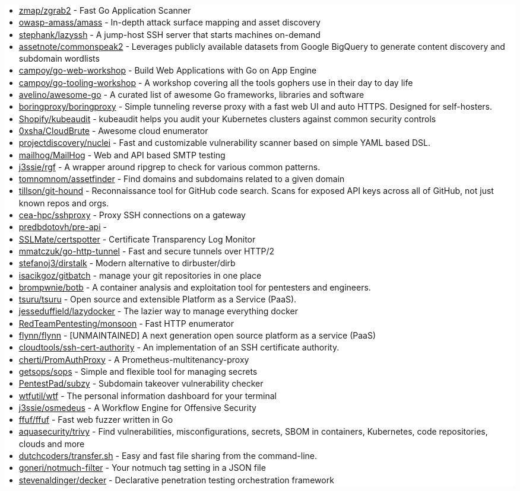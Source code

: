 - [zmap/zgrab2](https://github.com/zmap/zgrab2) - Fast Go Application Scanner
- [owasp-amass/amass](https://github.com/owasp-amass/amass) - In-depth attack surface mapping and asset discovery
- [stephank/lazyssh](https://github.com/stephank/lazyssh) - A jump-host SSH server that starts machines on-demand
- [assetnote/commonspeak2](https://github.com/assetnote/commonspeak2) - Leverages publicly available datasets from Google BigQuery to generate content discovery and subdomain wordlists
- [campoy/go-web-workshop](https://github.com/campoy/go-web-workshop) - Build Web Applications with Go on App Engine
- [campoy/go-tooling-workshop](https://github.com/campoy/go-tooling-workshop) - A workshop covering all the tools gophers use in their day to day life
- [avelino/awesome-go](https://github.com/avelino/awesome-go) - A curated list of awesome Go frameworks, libraries and software
- [boringproxy/boringproxy](https://github.com/boringproxy/boringproxy) - Simple tunneling reverse proxy with a fast web UI and auto HTTPS. Designed for self-hosters.
- [Shopify/kubeaudit](https://github.com/Shopify/kubeaudit) - kubeaudit helps you audit your Kubernetes clusters against common security controls
- [0xsha/CloudBrute](https://github.com/0xsha/CloudBrute) - Awesome cloud enumerator
- [projectdiscovery/nuclei](https://github.com/projectdiscovery/nuclei) - Fast and customizable vulnerability scanner based on simple YAML based DSL.
- [mailhog/MailHog](https://github.com/mailhog/MailHog) - Web and API based SMTP testing
- [j3ssie/rgf](https://github.com/j3ssie/rgf) - A wrapper around ripgrep to check for various common patterns.
- [tomnomnom/assetfinder](https://github.com/tomnomnom/assetfinder) - Find domains and subdomains related to a given domain
- [tillson/git-hound](https://github.com/tillson/git-hound) - Reconnaissance tool for GitHub code search. Scans for exposed API keys across all of GitHub, not just known repos and orgs.
- [cea-hpc/sshproxy](https://github.com/cea-hpc/sshproxy) - Proxy SSH connections on a gateway
- [predbdotovh/pre-api](https://github.com/predbdotovh/pre-api) - 
- [SSLMate/certspotter](https://github.com/SSLMate/certspotter) - Certificate Transparency Log Monitor
- [mmatczuk/go-http-tunnel](https://github.com/mmatczuk/go-http-tunnel) - Fast and secure tunnels over HTTP/2
- [stefanoj3/dirstalk](https://github.com/stefanoj3/dirstalk) - Modern alternative to dirbuster/dirb
- [isacikgoz/gitbatch](https://github.com/isacikgoz/gitbatch) - manage your git repositories in one place
- [brompwnie/botb](https://github.com/brompwnie/botb) - A container analysis and exploitation tool for pentesters and engineers.
- [tsuru/tsuru](https://github.com/tsuru/tsuru) - Open source and extensible Platform as a Service (PaaS).
- [jesseduffield/lazydocker](https://github.com/jesseduffield/lazydocker) - The lazier way to manage everything docker
- [RedTeamPentesting/monsoon](https://github.com/RedTeamPentesting/monsoon) - Fast HTTP enumerator
- [flynn/flynn](https://github.com/flynn/flynn) - [UNMAINTAINED] A next generation open source platform as a service (PaaS)
- [cloudtools/ssh-cert-authority](https://github.com/cloudtools/ssh-cert-authority) - An implementation of an SSH certificate authority.
- [cherti/PromAuthProxy](https://github.com/cherti/PromAuthProxy) - A Prometheus-multitenancy-proxy
- [getsops/sops](https://github.com/getsops/sops) - Simple and flexible tool for managing secrets
- [PentestPad/subzy](https://github.com/PentestPad/subzy) - Subdomain takeover vulnerability checker
- [wtfutil/wtf](https://github.com/wtfutil/wtf) - The personal information dashboard for your terminal
- [j3ssie/osmedeus](https://github.com/j3ssie/osmedeus) - A Workflow Engine for Offensive Security
- [ffuf/ffuf](https://github.com/ffuf/ffuf) - Fast web fuzzer written in Go
- [aquasecurity/trivy](https://github.com/aquasecurity/trivy) - Find vulnerabilities, misconfigurations, secrets, SBOM in containers, Kubernetes, code repositories, clouds and more
- [dutchcoders/transfer.sh](https://github.com/dutchcoders/transfer.sh) - Easy and fast file sharing from the command-line.
- [goneri/notmuch-filter](https://github.com/goneri/notmuch-filter) - Your notmuch tag setting in a JSON file
- [stevenaldinger/decker](https://github.com/stevenaldinger/decker) - Declarative penetration testing orchestration framework